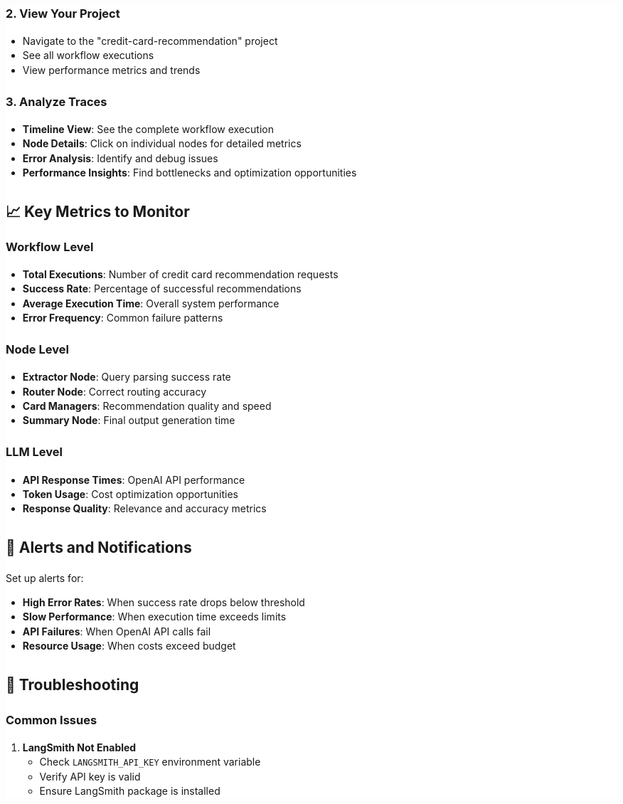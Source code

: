 ### 2. View Your Project

- Navigate to the "credit-card-recommendation" project
- See all workflow executions
- View performance metrics and trends

### 3. Analyze Traces

- **Timeline View**: See the complete workflow execution
- **Node Details**: Click on individual nodes for detailed metrics
- **Error Analysis**: Identify and debug issues
- **Performance Insights**: Find bottlenecks and optimization opportunities

## 📈 Key Metrics to Monitor

### Workflow Level
- **Total Executions**: Number of credit card recommendation requests
- **Success Rate**: Percentage of successful recommendations
- **Average Execution Time**: Overall system performance
- **Error Frequency**: Common failure patterns

### Node Level
- **Extractor Node**: Query parsing success rate
- **Router Node**: Correct routing accuracy
- **Card Managers**: Recommendation quality and speed
- **Summary Node**: Final output generation time

### LLM Level
- **API Response Times**: OpenAI API performance
- **Token Usage**: Cost optimization opportunities
- **Response Quality**: Relevance and accuracy metrics

## 🚨 Alerts and Notifications

Set up alerts for:
- **High Error Rates**: When success rate drops below threshold
- **Slow Performance**: When execution time exceeds limits
- **API Failures**: When OpenAI API calls fail
- **Resource Usage**: When costs exceed budget

## 🔧 Troubleshooting

### Common Issues

1. **LangSmith Not Enabled**
   - Check `LANGSMITH_API_KEY` environment variable
   - Verify API key is valid
   - Ensure LangSmith package is installed
